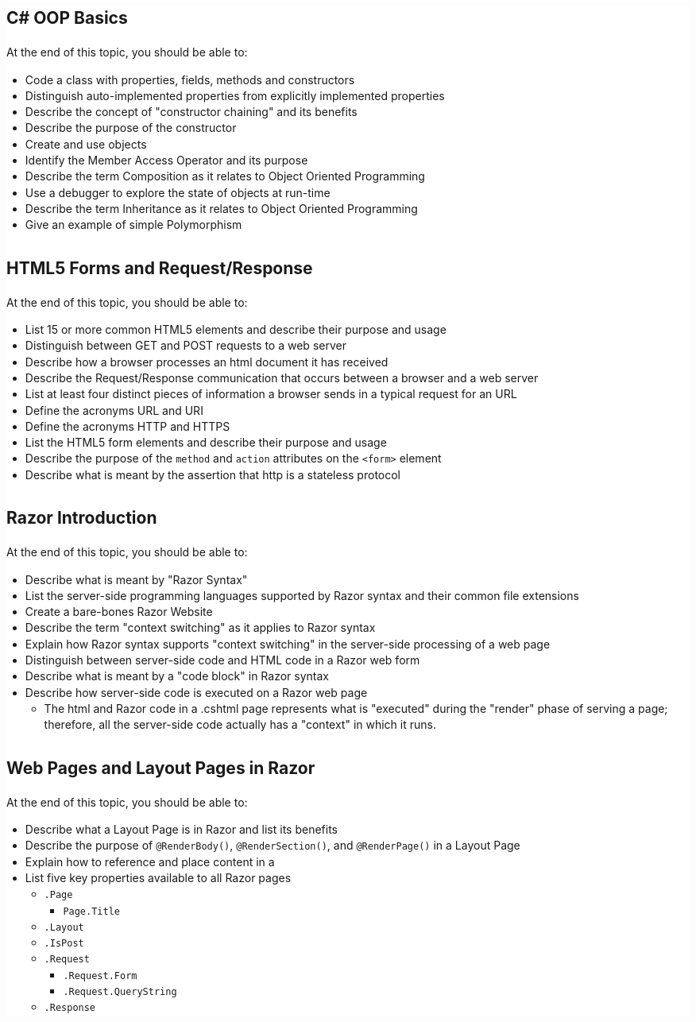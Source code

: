 ## C# OOP Basics

At the end of this topic, you should be able to:

* Code a class with properties, fields, methods and constructors
* Distinguish auto-implemented properties from explicitly implemented properties
* Describe the concept of "constructor chaining" and its benefits
* Describe the purpose of the constructor
* Create and use objects
* Identify the Member Access Operator and its purpose
* Describe the term Composition as it relates to Object Oriented Programming
* Use a debugger to explore the state of objects at run-time
* Describe the term Inheritance as it relates to Object Oriented Programming
* Give an example of simple Polymorphism

## HTML5 Forms and Request/Response

At the end of this topic, you should be able to:

* List 15 or more common HTML5 elements and describe their purpose and usage
* Distinguish between GET and POST requests to a web server
* Describe how a browser processes an html document it has received
* Describe the Request/Response communication that occurs between a browser and a web server
* List at least four distinct pieces of information a browser sends in a typical request for an URL
* Define the acronyms URL and URI
* Define the acronyms HTTP and HTTPS
* List the HTML5 form elements and describe their purpose and usage
* Describe the purpose of the `method` and `action` attributes on the `<form>` element
* Describe what is meant by the assertion that http is a stateless protocol

## Razor Introduction

At the end of this topic, you should be able to:

* Describe what is meant by "Razor Syntax"
* List the server-side programming languages supported by Razor syntax and their common file extensions
* Create a bare-bones Razor Website
* Describe the term "context switching" as it applies to Razor syntax
* Explain how Razor syntax supports "context switching" in the server-side processing of a web page
* Distinguish between server-side code and HTML code in a Razor web form
* Describe what is meant by a "code block" in Razor syntax
* Describe how server-side code is executed on a Razor web page
  - The html and Razor code in a .cshtml page represents what is "executed" during the "render" phase of serving a page; therefore, all the server-side code actually has a "context" in which it runs.

## Web Pages and Layout Pages in Razor

At the end of this topic, you should be able to:

* Describe what a Layout Page is in Razor and list its benefits
* Describe the purpose of `@RenderBody()`, `@RenderSection()`, and `@RenderPage()` in a Layout Page
* Explain how to reference and place content in a
* List five key properties available to all Razor pages
  - `.Page`
    - `Page.Title`
  - `.Layout`
  - `.IsPost`
  - `.Request`
    - `.Request.Form`
    - `.Request.QueryString`
  - `.Response`
    